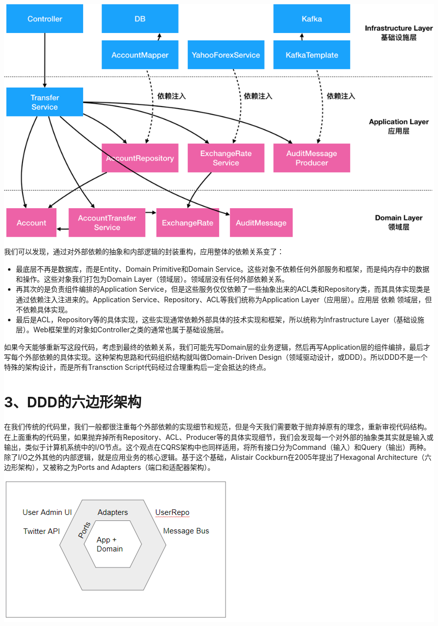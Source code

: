 ![image.png](/img/d92764a7963f43068273133f9a1ac6f9.png)

我们可以发现，通过对外部依赖的抽象和内部逻辑的封装重构，应用整体的依赖关系变了：

- 最底层不再是数据库，而是Entity、Domain Primitive和Domain Service。这些对象不依赖任何外部服务和框架，而是纯内存中的数据和操作。这些对象我们打包为Domain Layer（领域层）。领域层没有任何外部依赖关系。
- 再其次的是负责组件编排的Application Service，但是这些服务仅仅依赖了一些抽象出来的ACL类和Repository类，而其具体实现类是通过依赖注入注进来的。Application Service、Repository、ACL等我们统称为Application Layer（应用层）。应用层 依赖 领域层，但不依赖具体实现。
- 最后是ACL，Repository等的具体实现，这些实现通常依赖外部具体的技术实现和框架，所以统称为Infrastructure Layer（基础设施层）。Web框架里的对象如Controller之类的通常也属于基础设施层。

如果今天能够重新写这段代码，考虑到最终的依赖关系，我们可能先写Domain层的业务逻辑，然后再写Application层的组件编排，最后才写每个外部依赖的具体实现。这种架构思路和代码组织结构就叫做Domain-Driven Design（领域驱动设计，或DDD）。所以DDD不是一个特殊的架构设计，而是所有Transction Script代码经过合理重构后一定会抵达的终点。

# 3、DDD的六边形架构

在我们传统的代码里，我们一般都很注重每个外部依赖的实现细节和规范，但是今天我们需要敢于抛弃掉原有的理念，重新审视代码结构。在上面重构的代码里，如果抛弃掉所有Repository、ACL、Producer等的具体实现细节，我们会发现每一个对外部的抽象类其实就是输入或输出，类似于计算机系统中的I/O节点。这个观点在CQRS架构中也同样适用，将所有接口分为Command（输入）和Query（输出）两种。除了I/O之外其他的内部逻辑，就是应用业务的核心逻辑。基于这个基础，Alistair Cockburn在2005年提出了Hexagonal Architecture（六边形架构），又被称之为Ports and Adapters（端口和适配器架构）。

![image.png](/img/79c9a43bb42b4e4db24b75fe4d271c12.png)
